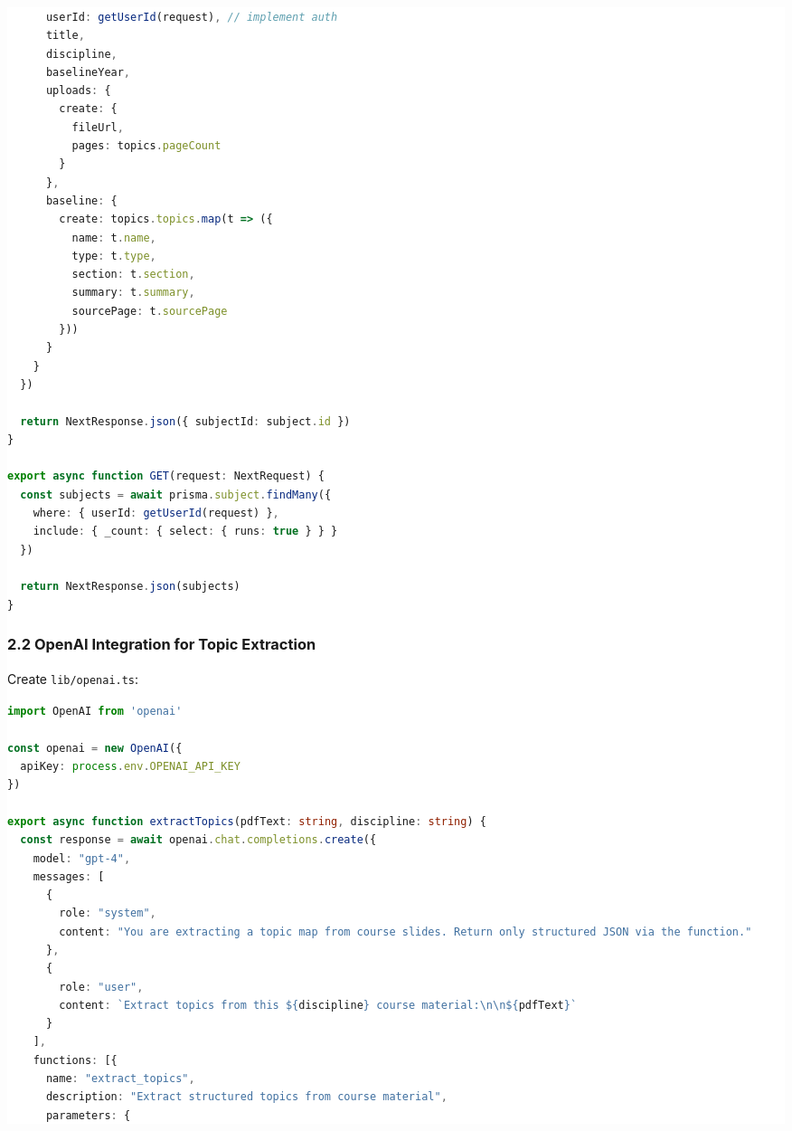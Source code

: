 ```typescript
      userId: getUserId(request), // implement auth
      title,
      discipline,
      baselineYear,
      uploads: {
        create: {
          fileUrl,
          pages: topics.pageCount
        }
      },
      baseline: {
        create: topics.topics.map(t => ({
          name: t.name,
          type: t.type,
          section: t.section,
          summary: t.summary,
          sourcePage: t.sourcePage
        }))
      }
    }
  })
  
  return NextResponse.json({ subjectId: subject.id })
}

export async function GET(request: NextRequest) {
  const subjects = await prisma.subject.findMany({
    where: { userId: getUserId(request) },
    include: { _count: { select: { runs: true } } }
  })
  
  return NextResponse.json(subjects)
}
```

### 2.2 OpenAI Integration for Topic Extraction

Create `lib/openai.ts`:
```typescript
import OpenAI from 'openai'

const openai = new OpenAI({
  apiKey: process.env.OPENAI_API_KEY
})

export async function extractTopics(pdfText: string, discipline: string) {
  const response = await openai.chat.completions.create({
    model: "gpt-4",
    messages: [
      {
        role: "system",
        content: "You are extracting a topic map from course slides. Return only structured JSON via the function."
      },
      {
        role: "user",
        content: `Extract topics from this ${discipline} course material:\n\n${pdfText}`
      }
    ],
    functions: [{
      name: "extract_topics",
      description: "Extract structured topics from course material",
      parameters: {
```